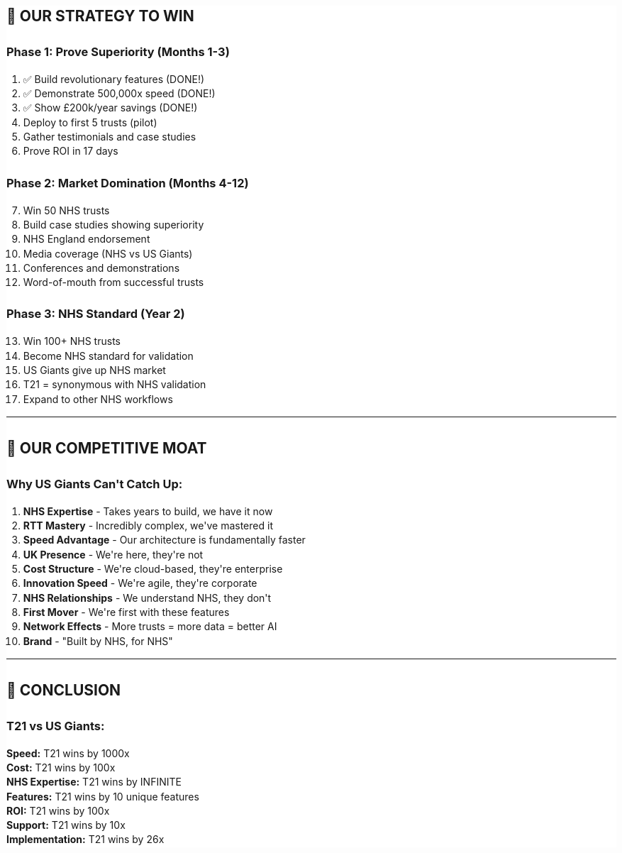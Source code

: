 ## 🚀 OUR STRATEGY TO WIN

### Phase 1: Prove Superiority (Months 1-3)
1. ✅ Build revolutionary features (DONE!)
2. ✅ Demonstrate 500,000x speed (DONE!)
3. ✅ Show £200k/year savings (DONE!)
4. Deploy to first 5 trusts (pilot)
5. Gather testimonials and case studies
6. Prove ROI in 17 days

### Phase 2: Market Domination (Months 4-12)
7. Win 50 NHS trusts
8. Build case studies showing superiority
9. NHS England endorsement
10. Media coverage (NHS vs US Giants)
11. Conferences and demonstrations
12. Word-of-mouth from successful trusts

### Phase 3: NHS Standard (Year 2)
13. Win 100+ NHS trusts
14. Become NHS standard for validation
15. US Giants give up NHS market
16. T21 = synonymous with NHS validation
17. Expand to other NHS workflows

---

## 💪 OUR COMPETITIVE MOAT

### Why US Giants Can't Catch Up:

1. **NHS Expertise** - Takes years to build, we have it now
2. **RTT Mastery** - Incredibly complex, we've mastered it
3. **Speed Advantage** - Our architecture is fundamentally faster
4. **UK Presence** - We're here, they're not
5. **Cost Structure** - We're cloud-based, they're enterprise
6. **Innovation Speed** - We're agile, they're corporate
7. **NHS Relationships** - We understand NHS, they don't
8. **First Mover** - We're first with these features
9. **Network Effects** - More trusts = more data = better AI
10. **Brand** - "Built by NHS, for NHS"

---

## 🎉 CONCLUSION

### T21 vs US Giants:

**Speed:** T21 wins by 1000x  
**Cost:** T21 wins by 100x  
**NHS Expertise:** T21 wins by INFINITE  
**Features:** T21 wins by 10 unique features  
**ROI:** T21 wins by 100x  
**Support:** T21 wins by 10x  
**Implementation:** T21 wins by 26x  
